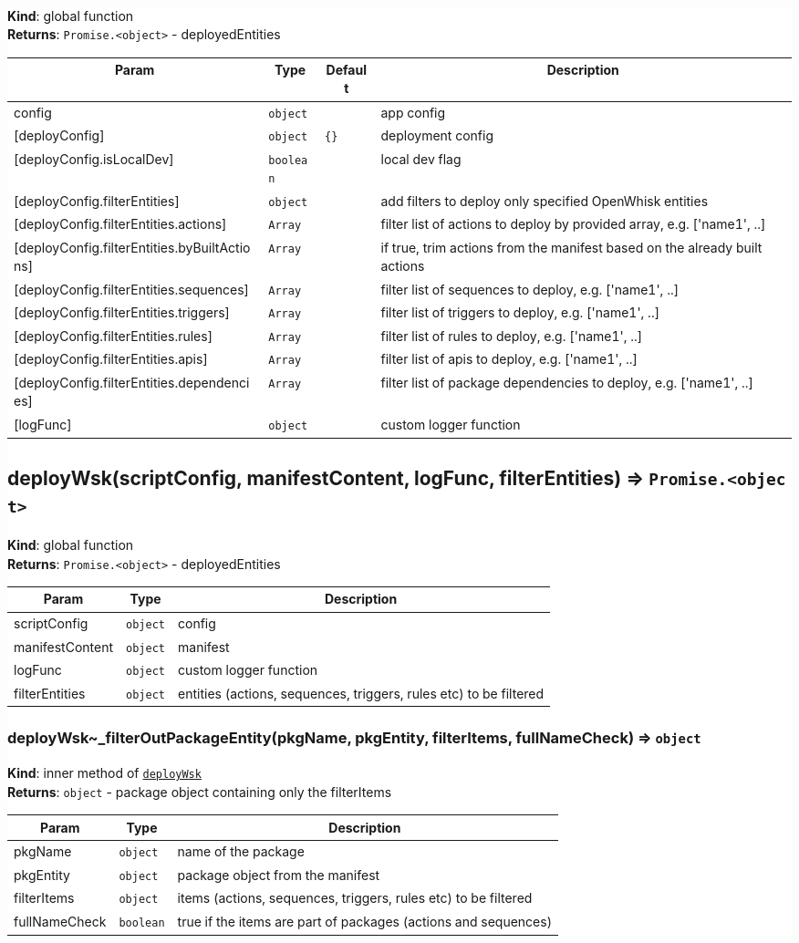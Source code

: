**Kind**: global function  
**Returns**: <code>Promise.&lt;object&gt;</code> - deployedEntities  

| Param | Type | Default | Description |
| --- | --- | --- | --- |
| config | <code>object</code> |  | app config |
| [deployConfig] | <code>object</code> | <code>{}</code> | deployment config |
| [deployConfig.isLocalDev] | <code>boolean</code> |  | local dev flag |
| [deployConfig.filterEntities] | <code>object</code> |  | add filters to deploy only specified OpenWhisk entities |
| [deployConfig.filterEntities.actions] | <code>Array</code> |  | filter list of actions to deploy by provided array, e.g. ['name1', ..] |
| [deployConfig.filterEntities.byBuiltActions] | <code>Array</code> |  | if true, trim actions from the manifest based on the already built actions |
| [deployConfig.filterEntities.sequences] | <code>Array</code> |  | filter list of sequences to deploy, e.g. ['name1', ..] |
| [deployConfig.filterEntities.triggers] | <code>Array</code> |  | filter list of triggers to deploy, e.g. ['name1', ..] |
| [deployConfig.filterEntities.rules] | <code>Array</code> |  | filter list of rules to deploy, e.g. ['name1', ..] |
| [deployConfig.filterEntities.apis] | <code>Array</code> |  | filter list of apis to deploy, e.g. ['name1', ..] |
| [deployConfig.filterEntities.dependencies] | <code>Array</code> |  | filter list of package dependencies to deploy, e.g. ['name1', ..] |
| [logFunc] | <code>object</code> |  | custom logger function |

<a name="deployWsk"></a>

## deployWsk(scriptConfig, manifestContent, logFunc, filterEntities) ⇒ <code>Promise.&lt;object&gt;</code>
**Kind**: global function  
**Returns**: <code>Promise.&lt;object&gt;</code> - deployedEntities  

| Param | Type | Description |
| --- | --- | --- |
| scriptConfig | <code>object</code> | config |
| manifestContent | <code>object</code> | manifest |
| logFunc | <code>object</code> | custom logger function |
| filterEntities | <code>object</code> | entities (actions, sequences, triggers, rules etc) to be filtered |

<a name="deployWsk.._filterOutPackageEntity"></a>

### deployWsk~\_filterOutPackageEntity(pkgName, pkgEntity, filterItems, fullNameCheck) ⇒ <code>object</code>
**Kind**: inner method of [<code>deployWsk</code>](#deployWsk)  
**Returns**: <code>object</code> - package object containing only the filterItems  

| Param | Type | Description |
| --- | --- | --- |
| pkgName | <code>object</code> | name of the package |
| pkgEntity | <code>object</code> | package object from the manifest |
| filterItems | <code>object</code> | items (actions, sequences, triggers, rules etc) to be filtered |
| fullNameCheck | <code>boolean</code> | true if the items are part of packages (actions and sequences) |
